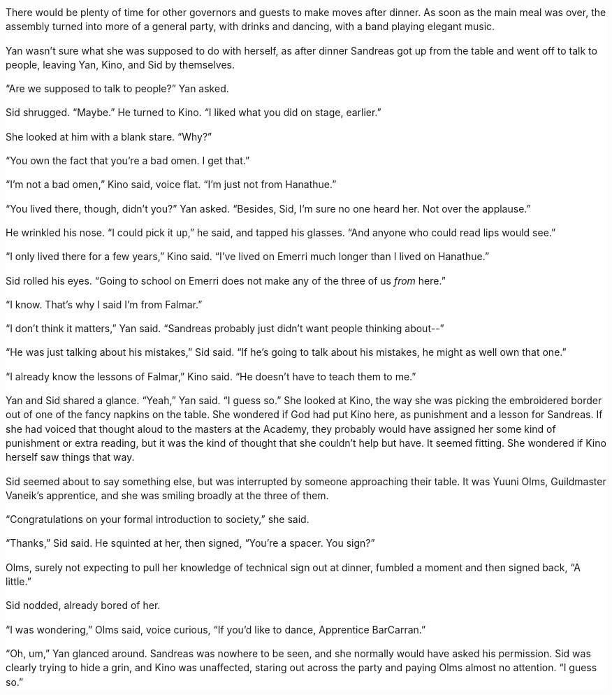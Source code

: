 There would be plenty of time for other governors and guests to make moves after dinner\. As soon as the main meal was over, the assembly turned into more of a general party, with drinks and dancing, with a band playing elegant music\.

Yan wasn’t sure what she was supposed to do with herself, as after dinner Sandreas got up from the table and went off to talk to people, leaving Yan, Kino, and Sid by themselves\.

“Are we supposed to talk to people?” Yan asked\.

Sid shrugged\. “Maybe\.” He turned to Kino\. “I liked what you did on stage, earlier\.”

She looked at him with a blank stare\. “Why?”

“You own the fact that you’re a bad omen\. I get that\.”

“I’m not a bad omen,” Kino said, voice flat\. “I’m just not from Hanathue\.”

“You lived there, though, didn’t you?” Yan asked\. “Besides, Sid, I’m sure no one heard her\. Not over the applause\.”

He wrinkled his nose\. “I could pick it up,” he said, and tapped his glasses\. “And anyone who could read lips would see\.”

“I only lived there for a few years,” Kino said\. “I’ve lived on Emerri much longer than I lived on Hanathue\.”

Sid rolled his eyes\. “Going to school on Emerri does not make any of the three of us *from* here\.”

“I know\. That’s why I said I’m from Falmar\.”

“I don’t think it matters,” Yan said\. “Sandreas probably just didn’t want people thinking about\-\-”

“He was just talking about his mistakes,” Sid said\. “If he’s going to talk about his mistakes, he might as well own that one\.”

“I already know the lessons of Falmar,” Kino said\. “He doesn’t have to teach them to me\.”

Yan and Sid shared a glance\. “Yeah,” Yan said\. “I guess so\.” She looked at Kino, the way she was picking the embroidered border out of one of the fancy napkins on the table\. She wondered if God had put Kino here, as punishment and a lesson for Sandreas\. If she had voiced that thought aloud to the masters at the Academy, they probably would have assigned her some kind of punishment or extra reading, but it was the kind of thought that she couldn’t help but have\. It seemed fitting\. She wondered if Kino herself saw things that way\.

Sid seemed about to say something else, but was interrupted by someone approaching their table\. It was Yuuni Olms, Guildmaster Vaneik’s apprentice, and she was smiling broadly at the three of them\.

“Congratulations on your formal introduction to society,” she said\.

“Thanks,” Sid said\. He squinted at her, then signed, “You’re a spacer\. You sign?”

Olms, surely not expecting to pull her knowledge of technical sign out at dinner, fumbled a moment and then signed back, “A little\.”

Sid nodded, already bored of her\.

“I was wondering,” Olms said, voice curious, “If you’d like to dance, Apprentice BarCarran\.”

“Oh, um,” Yan glanced around\. Sandreas was nowhere to be seen, and she normally would have asked his permission\. Sid was clearly trying to hide a grin, and Kino was unaffected, staring out across the party and paying Olms almost no attention\. “I guess so\.”
